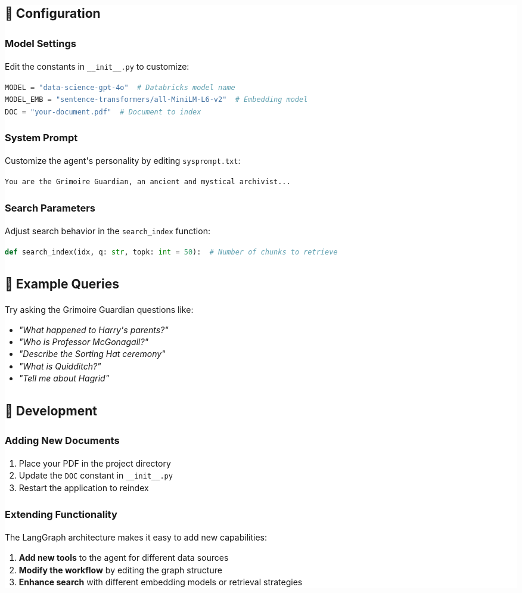 ## 🔧 Configuration

### Model Settings

Edit the constants in `__init__.py` to customize:

```python
MODEL = "data-science-gpt-4o"  # Databricks model name
MODEL_EMB = "sentence-transformers/all-MiniLM-L6-v2"  # Embedding model
DOC = "your-document.pdf"  # Document to index
```

### System Prompt

Customize the agent's personality by editing `sysprompt.txt`:

```
You are the Grimoire Guardian, an ancient and mystical archivist...
```

### Search Parameters

Adjust search behavior in the `search_index` function:

```python
def search_index(idx, q: str, topk: int = 50):  # Number of chunks to retrieve
```

## 📖 Example Queries

Try asking the Grimoire Guardian questions like:

- _"What happened to Harry's parents?"_
- _"Who is Professor McGonagall?"_
- _"Describe the Sorting Hat ceremony"_
- _"What is Quidditch?"_
- _"Tell me about Hagrid"_

## 🔧 Development

### Adding New Documents

1. Place your PDF in the project directory
2. Update the `DOC` constant in `__init__.py`
3. Restart the application to reindex

### Extending Functionality

The LangGraph architecture makes it easy to add new capabilities:

1. **Add new tools** to the agent for different data sources
2. **Modify the workflow** by editing the graph structure
3. **Enhance search** with different embedding models or retrieval strategies
